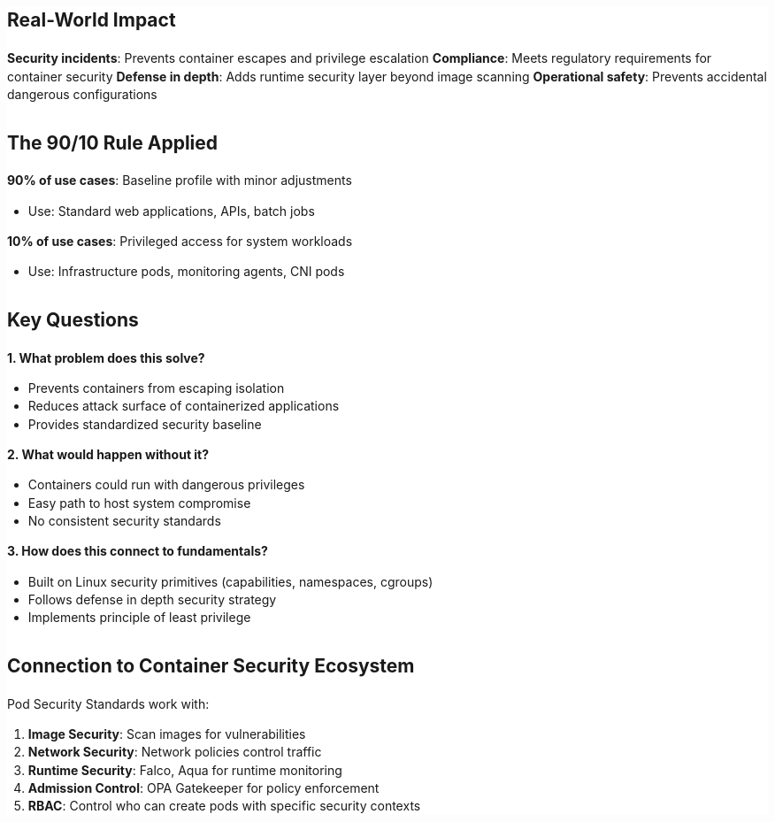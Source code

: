 ## Real-World Impact

**Security incidents**: Prevents container escapes and privilege escalation
**Compliance**: Meets regulatory requirements for container security
**Defense in depth**: Adds runtime security layer beyond image scanning
**Operational safety**: Prevents accidental dangerous configurations

## The 90/10 Rule Applied

**90% of use cases**: Baseline profile with minor adjustments
- Use: Standard web applications, APIs, batch jobs

**10% of use cases**: Privileged access for system workloads
- Use: Infrastructure pods, monitoring agents, CNI pods

## Key Questions

**1. What problem does this solve?**
- Prevents containers from escaping isolation
- Reduces attack surface of containerized applications
- Provides standardized security baseline

**2. What would happen without it?**
- Containers could run with dangerous privileges
- Easy path to host system compromise
- No consistent security standards

**3. How does this connect to fundamentals?**
- Built on Linux security primitives (capabilities, namespaces, cgroups)
- Follows defense in depth security strategy
- Implements principle of least privilege

## Connection to Container Security Ecosystem

Pod Security Standards work with:
1. **Image Security**: Scan images for vulnerabilities
2. **Network Security**: Network policies control traffic
3. **Runtime Security**: Falco, Aqua for runtime monitoring
4. **Admission Control**: OPA Gatekeeper for policy enforcement
5. **RBAC**: Control who can create pods with specific security contexts